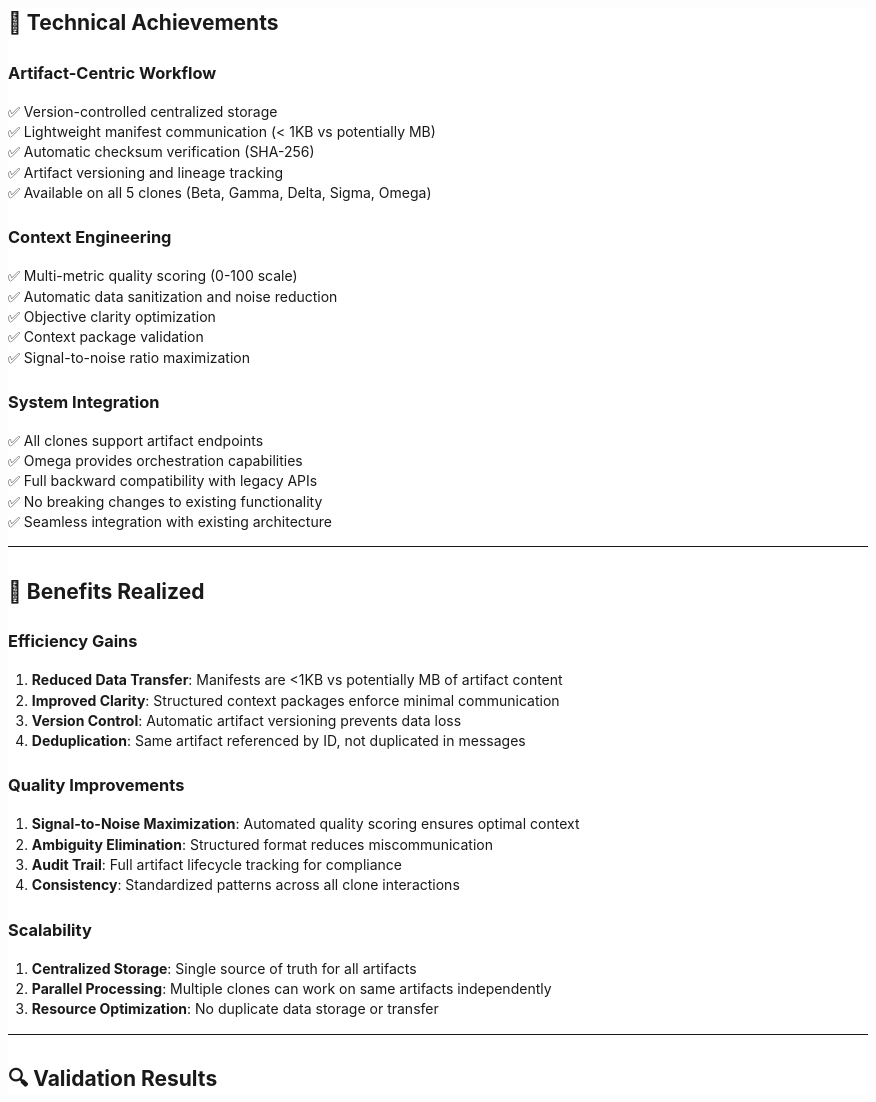 
## 🔧 Technical Achievements

### Artifact-Centric Workflow
✅ Version-controlled centralized storage  
✅ Lightweight manifest communication (< 1KB vs potentially MB)  
✅ Automatic checksum verification (SHA-256)  
✅ Artifact versioning and lineage tracking  
✅ Available on all 5 clones (Beta, Gamma, Delta, Sigma, Omega)  

### Context Engineering
✅ Multi-metric quality scoring (0-100 scale)  
✅ Automatic data sanitization and noise reduction  
✅ Objective clarity optimization  
✅ Context package validation  
✅ Signal-to-noise ratio maximization  

### System Integration
✅ All clones support artifact endpoints  
✅ Omega provides orchestration capabilities  
✅ Full backward compatibility with legacy APIs  
✅ No breaking changes to existing functionality  
✅ Seamless integration with existing architecture  

---

## 🎯 Benefits Realized

### Efficiency Gains
1. **Reduced Data Transfer**: Manifests are <1KB vs potentially MB of artifact content
2. **Improved Clarity**: Structured context packages enforce minimal communication
3. **Version Control**: Automatic artifact versioning prevents data loss
4. **Deduplication**: Same artifact referenced by ID, not duplicated in messages

### Quality Improvements
1. **Signal-to-Noise Maximization**: Automated quality scoring ensures optimal context
2. **Ambiguity Elimination**: Structured format reduces miscommunication
3. **Audit Trail**: Full artifact lifecycle tracking for compliance
4. **Consistency**: Standardized patterns across all clone interactions

### Scalability
1. **Centralized Storage**: Single source of truth for all artifacts
2. **Parallel Processing**: Multiple clones can work on same artifacts independently
3. **Resource Optimization**: No duplicate data storage or transfer

---

## 🔍 Validation Results
